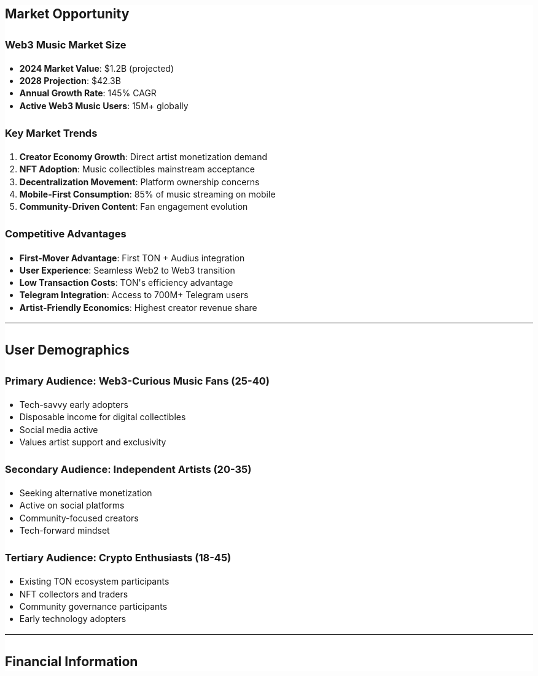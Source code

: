 
## Market Opportunity

### Web3 Music Market Size
- **2024 Market Value**: $1.2B (projected)
- **2028 Projection**: $42.3B 
- **Annual Growth Rate**: 145% CAGR
- **Active Web3 Music Users**: 15M+ globally

### Key Market Trends
1. **Creator Economy Growth**: Direct artist monetization demand
2. **NFT Adoption**: Music collectibles mainstream acceptance  
3. **Decentralization Movement**: Platform ownership concerns
4. **Mobile-First Consumption**: 85% of music streaming on mobile
5. **Community-Driven Content**: Fan engagement evolution

### Competitive Advantages
- **First-Mover Advantage**: First TON + Audius integration
- **User Experience**: Seamless Web2 to Web3 transition
- **Low Transaction Costs**: TON's efficiency advantage
- **Telegram Integration**: Access to 700M+ Telegram users
- **Artist-Friendly Economics**: Highest creator revenue share

---

## User Demographics

### Primary Audience: **Web3-Curious Music Fans (25-40)**
- Tech-savvy early adopters
- Disposable income for digital collectibles
- Social media active
- Values artist support and exclusivity

### Secondary Audience: **Independent Artists (20-35)**
- Seeking alternative monetization
- Active on social platforms
- Community-focused creators
- Tech-forward mindset

### Tertiary Audience: **Crypto Enthusiasts (18-45)**
- Existing TON ecosystem participants
- NFT collectors and traders
- Community governance participants
- Early technology adopters

---

## Financial Information
